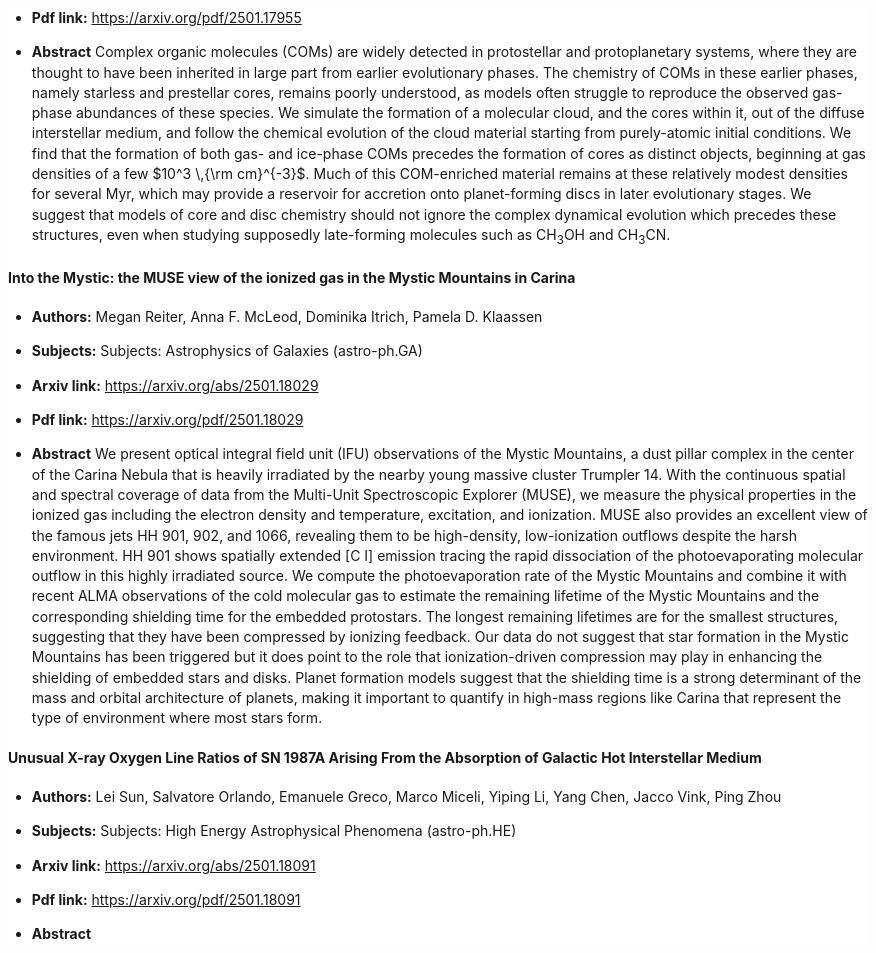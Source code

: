  - **Pdf link:** https://arxiv.org/pdf/2501.17955

 - **Abstract**
 Complex organic molecules (COMs) are widely detected in protostellar and protoplanetary systems, where they are thought to have been inherited in large part from earlier evolutionary phases. The chemistry of COMs in these earlier phases, namely starless and prestellar cores, remains poorly understood, as models often struggle to reproduce the observed gas-phase abundances of these species. We simulate the formation of a molecular cloud, and the cores within it, out of the diffuse interstellar medium, and follow the chemical evolution of the cloud material starting from purely-atomic initial conditions. We find that the formation of both gas- and ice-phase COMs precedes the formation of cores as distinct objects, beginning at gas densities of a few $10^3 \,{\rm cm}^{-3}$. Much of this COM-enriched material remains at these relatively modest densities for several Myr, which may provide a reservoir for accretion onto planet-forming discs in later evolutionary stages. We suggest that models of core and disc chemistry should not ignore the complex dynamical evolution which precedes these structures, even when studying supposedly late-forming molecules such as CH$_3$OH and CH$_3$CN.
#### Into the Mystic: the MUSE view of the ionized gas in the Mystic Mountains in Carina
 - **Authors:** Megan Reiter, Anna F. McLeod, Dominika Itrich, Pamela D. Klaassen
 - **Subjects:** Subjects:
Astrophysics of Galaxies (astro-ph.GA)
 - **Arxiv link:** https://arxiv.org/abs/2501.18029

 - **Pdf link:** https://arxiv.org/pdf/2501.18029

 - **Abstract**
 We present optical integral field unit (IFU) observations of the Mystic Mountains, a dust pillar complex in the center of the Carina Nebula that is heavily irradiated by the nearby young massive cluster Trumpler 14. With the continuous spatial and spectral coverage of data from the Multi-Unit Spectroscopic Explorer (MUSE), we measure the physical properties in the ionized gas including the electron density and temperature, excitation, and ionization. MUSE also provides an excellent view of the famous jets HH 901, 902, and 1066, revealing them to be high-density, low-ionization outflows despite the harsh environment. HH 901 shows spatially extended [C I] emission tracing the rapid dissociation of the photoevaporating molecular outflow in this highly irradiated source. We compute the photoevaporation rate of the Mystic Mountains and combine it with recent ALMA observations of the cold molecular gas to estimate the remaining lifetime of the Mystic Mountains and the corresponding shielding time for the embedded protostars. The longest remaining lifetimes are for the smallest structures, suggesting that they have been compressed by ionizing feedback. Our data do not suggest that star formation in the Mystic Mountains has been triggered but it does point to the role that ionization-driven compression may play in enhancing the shielding of embedded stars and disks. Planet formation models suggest that the shielding time is a strong determinant of the mass and orbital architecture of planets, making it important to quantify in high-mass regions like Carina that represent the type of environment where most stars form.
#### Unusual X-ray Oxygen Line Ratios of SN 1987A Arising From the Absorption of Galactic Hot Interstellar Medium
 - **Authors:** Lei Sun, Salvatore Orlando, Emanuele Greco, Marco Miceli, Yiping Li, Yang Chen, Jacco Vink, Ping Zhou
 - **Subjects:** Subjects:
High Energy Astrophysical Phenomena (astro-ph.HE)
 - **Arxiv link:** https://arxiv.org/abs/2501.18091

 - **Pdf link:** https://arxiv.org/pdf/2501.18091

 - **Abstract**